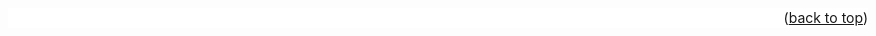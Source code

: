 <p align="right">(<a href="#top">back to top</a>)</p>



[contributors-shield]: https://img.shields.io/github/contributors/metakgp/MFTP.svg?style=for-the-badge
[contributors-url]: https://github.com/metakgp/MFTP/graphs/contributors
[forks-shield]: https://img.shields.io/github/forks/metakgp/MFTP.svg?style=for-the-badge
[forks-url]: https://github.com/metakgp/MFTP/network/members
[stars-shield]: https://img.shields.io/github/stars/metakgp/MFTP.svg?style=for-the-badge
[stars-url]: https://github.com/metakgp/MFTP/stargazers
[issues-shield]: https://img.shields.io/github/issues/metakgp/MFTP.svg?style=for-the-badge
[issues-url]: https://github.com/metakgp/MFTP/issues
[license-shield]: https://img.shields.io/github/license/metakgp/MFTP.svg?style=for-the-badge
[license-url]: https://github.com/metakgp/MFTP/blob/master/LICENSE
[wiki-shield]: https://custom-icon-badges.demolab.com/badge/metakgp_wiki-grey?logo=metakgp_logo&style=for-the-badge
[wiki-url]: https://wiki.metakgp.org
